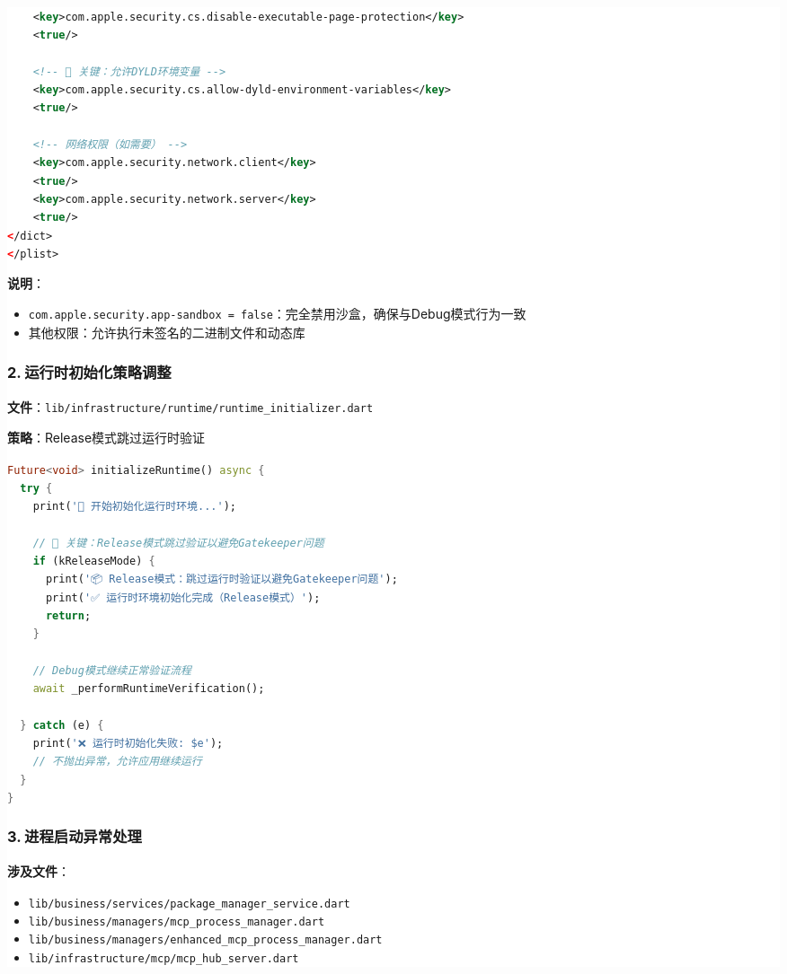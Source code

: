 ```xml
	<key>com.apple.security.cs.disable-executable-page-protection</key>
	<true/>
	
	<!-- 🔑 关键：允许DYLD环境变量 -->
	<key>com.apple.security.cs.allow-dyld-environment-variables</key>
	<true/>
	
	<!-- 网络权限（如需要） -->
	<key>com.apple.security.network.client</key>
	<true/>
	<key>com.apple.security.network.server</key>
	<true/>
</dict>
</plist>
```

**说明**：
- `com.apple.security.app-sandbox = false`：完全禁用沙盒，确保与Debug模式行为一致
- 其他权限：允许执行未签名的二进制文件和动态库

### 2. 运行时初始化策略调整

**文件**：`lib/infrastructure/runtime/runtime_initializer.dart`

**策略**：Release模式跳过运行时验证
```dart
Future<void> initializeRuntime() async {
  try {
    print('🔄 开始初始化运行时环境...');
    
    // 🔑 关键：Release模式跳过验证以避免Gatekeeper问题
    if (kReleaseMode) {
      print('📦 Release模式：跳过运行时验证以避免Gatekeeper问题');
      print('✅ 运行时环境初始化完成（Release模式）');
      return;
    }
    
    // Debug模式继续正常验证流程
    await _performRuntimeVerification();
    
  } catch (e) {
    print('❌ 运行时初始化失败: $e');
    // 不抛出异常，允许应用继续运行
  }
}
```

### 3. 进程启动异常处理

**涉及文件**：
- `lib/business/services/package_manager_service.dart`
- `lib/business/managers/mcp_process_manager.dart`
- `lib/business/managers/enhanced_mcp_process_manager.dart`
- `lib/infrastructure/mcp/mcp_hub_server.dart`

